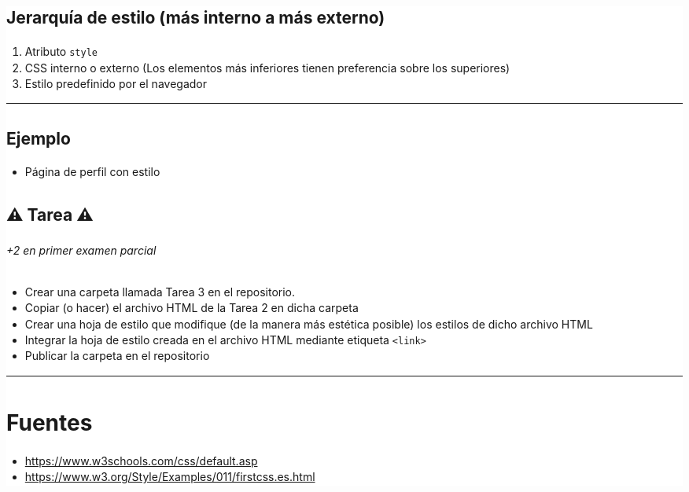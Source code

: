 
## Jerarquía de estilo (más interno a más externo)
1. Atributo `style`
2. CSS interno o externo (Los elementos más inferiores tienen preferencia sobre los superiores)
3. Estilo predefinido por el navegador

---

## Ejemplo

* Página de perfil con estilo


## :warning: Tarea :warning:
###### +2 en primer examen parcial

* Crear una carpeta llamada Tarea 3 en el repositorio.
* Copiar (o hacer) el archivo HTML de la Tarea 2 en dicha carpeta
* Crear una hoja de estilo que modifique (de la manera más estética posible) los estilos de dicho archivo HTML
* Integrar la hoja de estilo creada en el archivo HTML mediante etiqueta `<link>`
* Publicar la carpeta en el repositorio

---

# Fuentes

* https://www.w3schools.com/css/default.asp
* https://www.w3.org/Style/Examples/011/firstcss.es.html